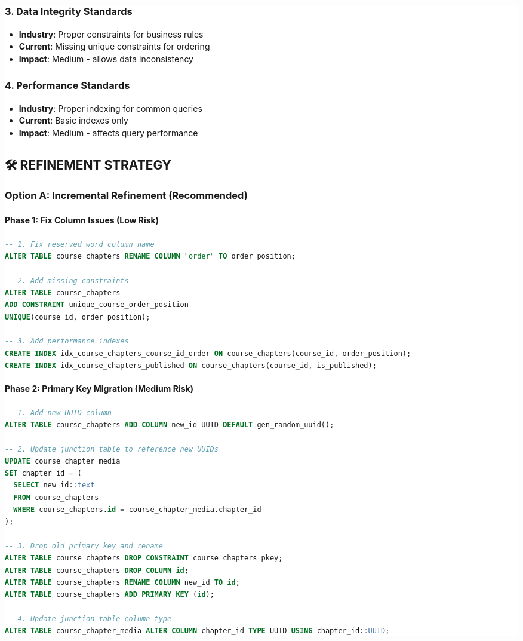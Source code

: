 ### **3. Data Integrity Standards**
- **Industry**: Proper constraints for business rules
- **Current**: Missing unique constraints for ordering
- **Impact**: Medium - allows data inconsistency

### **4. Performance Standards**
- **Industry**: Proper indexing for common queries
- **Current**: Basic indexes only
- **Impact**: Medium - affects query performance

## 🛠️ REFINEMENT STRATEGY

### **Option A: Incremental Refinement (Recommended)**

#### **Phase 1: Fix Column Issues (Low Risk)**
```sql
-- 1. Fix reserved word column name
ALTER TABLE course_chapters RENAME COLUMN "order" TO order_position;

-- 2. Add missing constraints
ALTER TABLE course_chapters
ADD CONSTRAINT unique_course_order_position
UNIQUE(course_id, order_position);

-- 3. Add performance indexes
CREATE INDEX idx_course_chapters_course_id_order ON course_chapters(course_id, order_position);
CREATE INDEX idx_course_chapters_published ON course_chapters(course_id, is_published);
```

#### **Phase 2: Primary Key Migration (Medium Risk)**
```sql
-- 1. Add new UUID column
ALTER TABLE course_chapters ADD COLUMN new_id UUID DEFAULT gen_random_uuid();

-- 2. Update junction table to reference new UUIDs
UPDATE course_chapter_media
SET chapter_id = (
  SELECT new_id::text
  FROM course_chapters
  WHERE course_chapters.id = course_chapter_media.chapter_id
);

-- 3. Drop old primary key and rename
ALTER TABLE course_chapters DROP CONSTRAINT course_chapters_pkey;
ALTER TABLE course_chapters DROP COLUMN id;
ALTER TABLE course_chapters RENAME COLUMN new_id TO id;
ALTER TABLE course_chapters ADD PRIMARY KEY (id);

-- 4. Update junction table column type
ALTER TABLE course_chapter_media ALTER COLUMN chapter_id TYPE UUID USING chapter_id::UUID;
```

